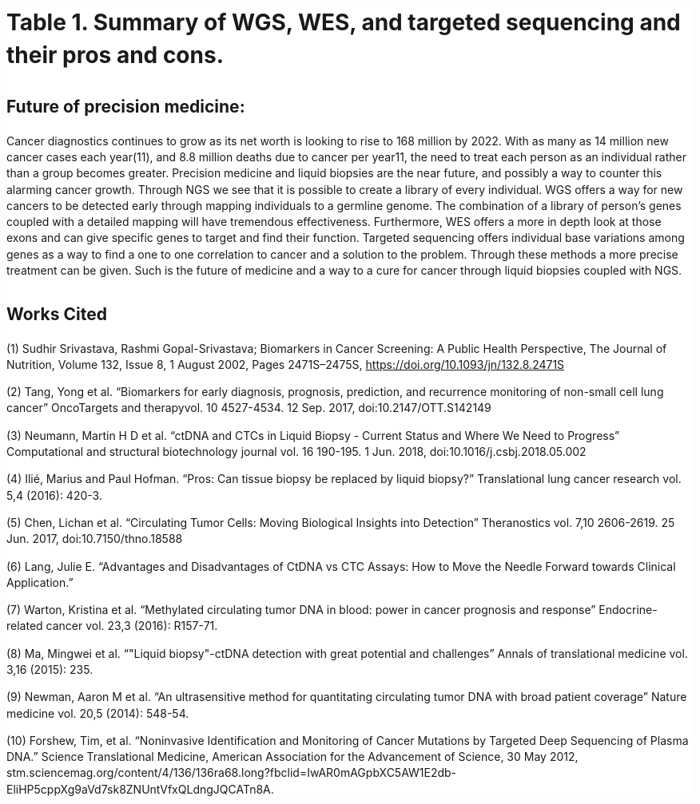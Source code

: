 # Table 1. Summary of WGS, WES, and targeted sequencing and their pros and cons.

## Future of precision medicine:

Cancer diagnostics continues to grow as its net worth is looking to rise to 168 million by 2022. With as many as 14 million new cancer cases each year(11), and 8.8 million deaths due to cancer per year11, the need to treat each person as an individual rather than a group becomes greater.  Precision medicine and liquid biopsies are the near future, and possibly a way to counter this alarming cancer growth. Through NGS we see that it is possible to create a library of every individual. WGS offers a way for new cancers to be detected early through mapping individuals to a germline genome. The combination of a library of person’s genes coupled with a detailed mapping will have tremendous effectiveness. Furthermore, WES offers a more in depth look at those exons and can give specific genes to target and find their function. Targeted sequencing offers individual base variations among genes as a way to find a one to one correlation to cancer and a solution to the problem. Through these methods a more precise treatment can be given. Such is the future of medicine and a way to a cure for cancer through liquid biopsies coupled with NGS.


## Works Cited <a name="7"></a> 
(1) Sudhir Srivastava, Rashmi Gopal-Srivastava; Biomarkers in Cancer Screening: A Public Health Perspective, The Journal of Nutrition, Volume 132, Issue 8, 1 August 2002, Pages 2471S–2475S, https://doi.org/10.1093/jn/132.8.2471S

(2) Tang, Yong et al. “Biomarkers for early diagnosis, prognosis, prediction, and recurrence monitoring of non-small cell lung cancer” OncoTargets and therapyvol. 10 4527-4534. 12 Sep. 2017, doi:10.2147/OTT.S142149

(3) Neumann, Martin H D et al. “ctDNA and CTCs in Liquid Biopsy - Current Status and Where We Need to Progress” Computational and structural biotechnology journal vol. 16 190-195. 1 Jun. 2018, doi:10.1016/j.csbj.2018.05.002 

(4) Ilié, Marius and Paul Hofman. “Pros: Can tissue biopsy be replaced by liquid biopsy?” Translational lung cancer research vol. 5,4 (2016): 420-3.


(5) Chen, Lichan et al. “Circulating Tumor Cells: Moving Biological Insights into Detection” Theranostics vol. 7,10 2606-2619. 25 Jun. 2017, doi:10.7150/thno.18588


(6) Lang, Julie E. “Advantages and Disadvantages of CtDNA vs CTC Assays: How to Move the Needle Forward towards Clinical Application.”

(7) Warton, Kristina et al. “Methylated circulating tumor DNA in blood: power in cancer prognosis and response” Endocrine-related cancer vol. 23,3 (2016): R157-71.

(8) Ma, Mingwei et al. “"Liquid biopsy"-ctDNA detection with great potential and challenges” Annals of translational medicine vol. 3,16 (2015): 235.

(9) Newman, Aaron M et al. “An ultrasensitive method for quantitating circulating tumor DNA with broad patient coverage” Nature medicine vol. 20,5 (2014): 548-54.

(10) Forshew, Tim, et al. “Noninvasive Identification and Monitoring of Cancer Mutations by Targeted Deep Sequencing of Plasma DNA.” Science Translational Medicine, American Association for the Advancement of Science, 30 May 2012, stm.sciencemag.org/content/4/136/136ra68.long?fbclid=IwAR0mAGpbXC5AW1E2db-EliHP5cppXg9aVd7sk8ZNUntVfxQLdngJQCATn8A.
